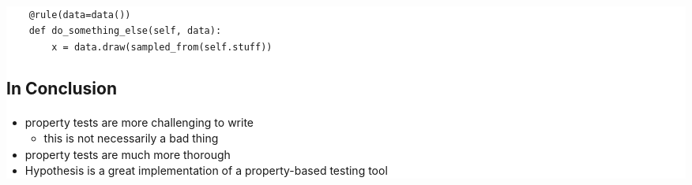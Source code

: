         @rule(data=data())
        def do_something_else(self, data):
            x = data.draw(sampled_from(self.stuff))
        
</code></pre>



## In Conclusion

* property tests are more challenging to write
    + this is not necessarily a bad thing
* property tests are much more thorough
* Hypothesis is a great implementation of a property-based testing tool
